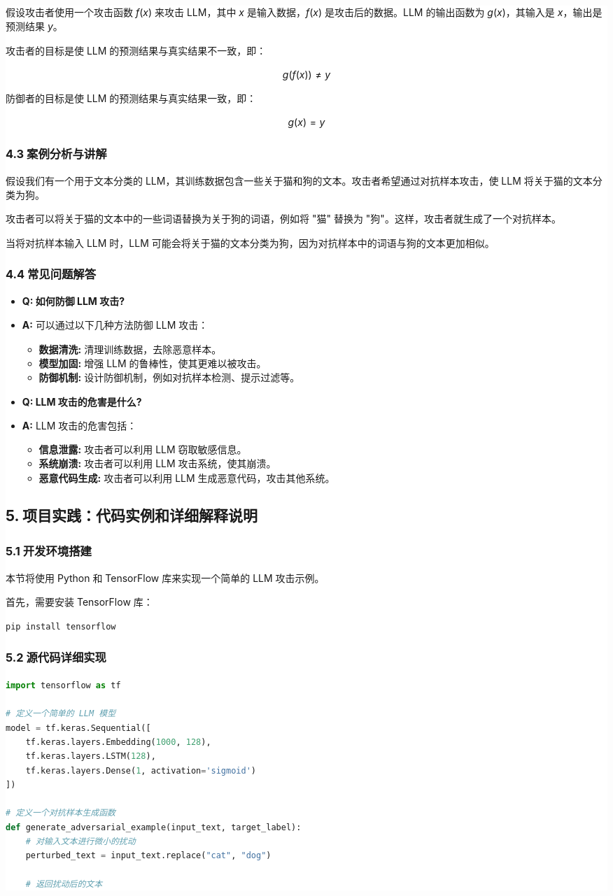 假设攻击者使用一个攻击函数 $f(x)$ 来攻击 LLM，其中 $x$ 是输入数据，$f(x)$ 是攻击后的数据。LLM 的输出函数为 $g(x)$，其输入是 $x$，输出是预测结果 $y$。

攻击者的目标是使 LLM 的预测结果与真实结果不一致，即：

$$
g(f(x)) \neq y
$$

防御者的目标是使 LLM 的预测结果与真实结果一致，即：

$$
g(x) = y
$$

### 4.3 案例分析与讲解

假设我们有一个用于文本分类的 LLM，其训练数据包含一些关于猫和狗的文本。攻击者希望通过对抗样本攻击，使 LLM 将关于猫的文本分类为狗。

攻击者可以将关于猫的文本中的一些词语替换为关于狗的词语，例如将 "猫" 替换为 "狗"。这样，攻击者就生成了一个对抗样本。

当将对抗样本输入 LLM 时，LLM 可能会将关于猫的文本分类为狗，因为对抗样本中的词语与狗的文本更加相似。

### 4.4 常见问题解答

* **Q: 如何防御 LLM 攻击?**

* **A:** 可以通过以下几种方法防御 LLM 攻击：

    * **数据清洗:** 清理训练数据，去除恶意样本。
    * **模型加固:** 增强 LLM 的鲁棒性，使其更难以被攻击。
    * **防御机制:** 设计防御机制，例如对抗样本检测、提示过滤等。

* **Q: LLM 攻击的危害是什么?**

* **A:** LLM 攻击的危害包括：

    * **信息泄露:** 攻击者可以利用 LLM 窃取敏感信息。
    * **系统崩溃:** 攻击者可以利用 LLM 攻击系统，使其崩溃。
    * **恶意代码生成:** 攻击者可以利用 LLM 生成恶意代码，攻击其他系统。

## 5. 项目实践：代码实例和详细解释说明

### 5.1 开发环境搭建

本节将使用 Python 和 TensorFlow 库来实现一个简单的 LLM 攻击示例。

首先，需要安装 TensorFlow 库：

```bash
pip install tensorflow
```

### 5.2 源代码详细实现

```python
import tensorflow as tf

# 定义一个简单的 LLM 模型
model = tf.keras.Sequential([
    tf.keras.layers.Embedding(1000, 128),
    tf.keras.layers.LSTM(128),
    tf.keras.layers.Dense(1, activation='sigmoid')
])

# 定义一个对抗样本生成函数
def generate_adversarial_example(input_text, target_label):
    # 对输入文本进行微小的扰动
    perturbed_text = input_text.replace("cat", "dog")

    # 返回扰动后的文本
```